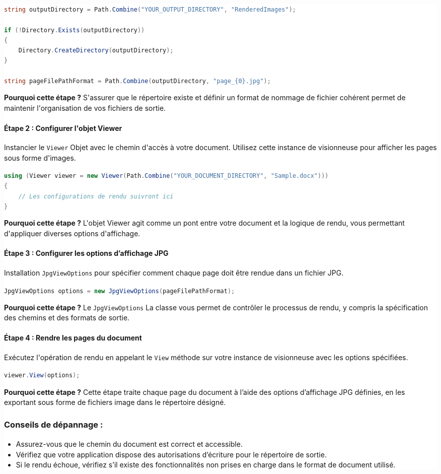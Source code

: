 ```csharp
string outputDirectory = Path.Combine("YOUR_OUTPUT_DIRECTORY", "RenderedImages");

if (!Directory.Exists(outputDirectory))
{
    Directory.CreateDirectory(outputDirectory);
}

string pageFilePathFormat = Path.Combine(outputDirectory, "page_{0}.jpg");
```

**Pourquoi cette étape ?**
S'assurer que le répertoire existe et définir un format de nommage de fichier cohérent permet de maintenir l'organisation de vos fichiers de sortie.

#### Étape 2 : Configurer l'objet Viewer
Instancier le `Viewer` Objet avec le chemin d'accès à votre document. Utilisez cette instance de visionneuse pour afficher les pages sous forme d'images.

```csharp
using (Viewer viewer = new Viewer(Path.Combine("YOUR_DOCUMENT_DIRECTORY", "Sample.docx")))
{
    // Les configurations de rendu suivront ici
}
```

**Pourquoi cette étape ?**
L'objet Viewer agit comme un pont entre votre document et la logique de rendu, vous permettant d'appliquer diverses options d'affichage.

#### Étape 3 : Configurer les options d’affichage JPG
Installation `JpgViewOptions` pour spécifier comment chaque page doit être rendue dans un fichier JPG.

```csharp
JpgViewOptions options = new JpgViewOptions(pageFilePathFormat);
```

**Pourquoi cette étape ?**
Le `JpgViewOptions` La classe vous permet de contrôler le processus de rendu, y compris la spécification des chemins et des formats de sortie.

#### Étape 4 : Rendre les pages du document
Exécutez l'opération de rendu en appelant le `View` méthode sur votre instance de visionneuse avec les options spécifiées.

```csharp
viewer.View(options);
```

**Pourquoi cette étape ?**
Cette étape traite chaque page du document à l’aide des options d’affichage JPG définies, en les exportant sous forme de fichiers image dans le répertoire désigné.

### Conseils de dépannage :
- Assurez-vous que le chemin du document est correct et accessible.
- Vérifiez que votre application dispose des autorisations d’écriture pour le répertoire de sortie.
- Si le rendu échoue, vérifiez s’il existe des fonctionnalités non prises en charge dans le format de document utilisé.
